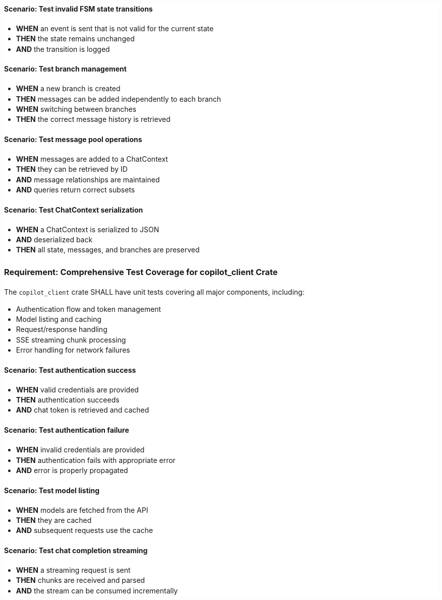 #### Scenario: Test invalid FSM state transitions
- **WHEN** an event is sent that is not valid for the current state
- **THEN** the state remains unchanged
- **AND** the transition is logged

#### Scenario: Test branch management
- **WHEN** a new branch is created
- **THEN** messages can be added independently to each branch
- **WHEN** switching between branches
- **THEN** the correct message history is retrieved

#### Scenario: Test message pool operations
- **WHEN** messages are added to a ChatContext
- **THEN** they can be retrieved by ID
- **AND** message relationships are maintained
- **AND** queries return correct subsets

#### Scenario: Test ChatContext serialization
- **WHEN** a ChatContext is serialized to JSON
- **AND** deserialized back
- **THEN** all state, messages, and branches are preserved

### Requirement: Comprehensive Test Coverage for copilot_client Crate
The `copilot_client` crate SHALL have unit tests covering all major components, including:
- Authentication flow and token management
- Model listing and caching
- Request/response handling
- SSE streaming chunk processing
- Error handling for network failures

#### Scenario: Test authentication success
- **WHEN** valid credentials are provided
- **THEN** authentication succeeds
- **AND** chat token is retrieved and cached

#### Scenario: Test authentication failure
- **WHEN** invalid credentials are provided
- **THEN** authentication fails with appropriate error
- **AND** error is properly propagated

#### Scenario: Test model listing
- **WHEN** models are fetched from the API
- **THEN** they are cached
- **AND** subsequent requests use the cache

#### Scenario: Test chat completion streaming
- **WHEN** a streaming request is sent
- **THEN** chunks are received and parsed
- **AND** the stream can be consumed incrementally
